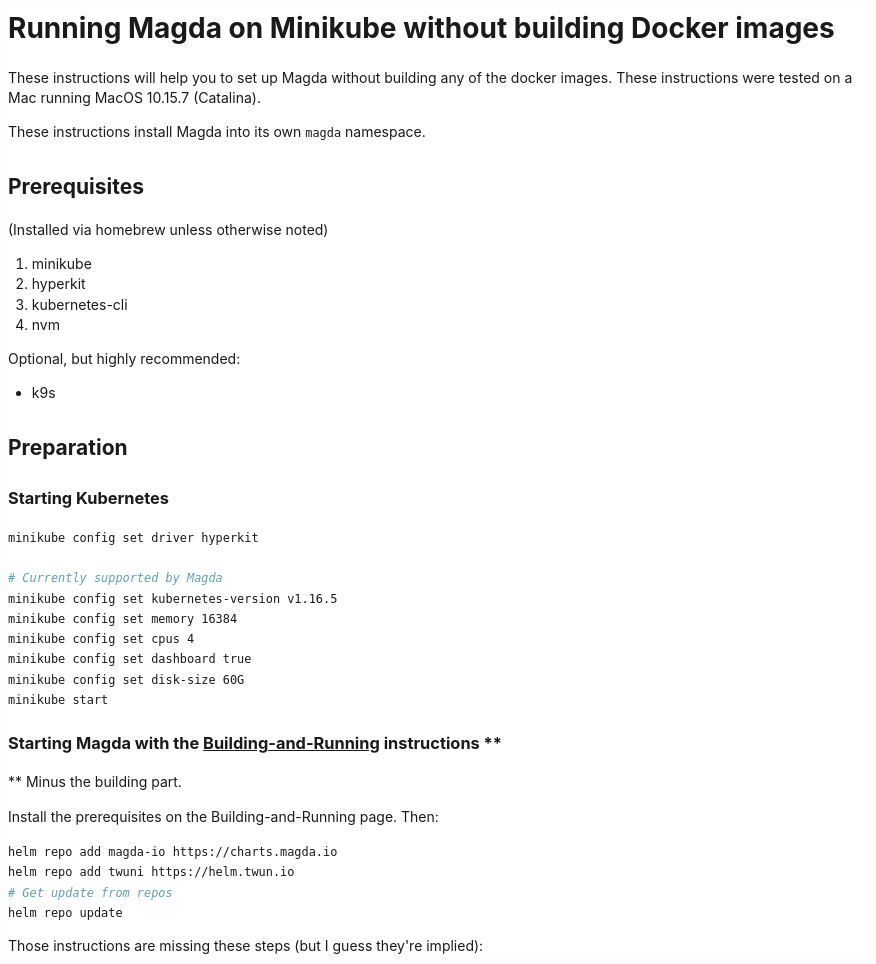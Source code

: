 # Running Magda on Minikube without building Docker images

These instructions will help you to set up Magda without building
any of the docker images. These instructions were tested on a Mac
running MacOS 10.15.7 (Catalina).

These instructions install Magda into its own `magda` namespace.

## Prerequisites

(Installed via homebrew unless otherwise noted)

1. minikube
2. hyperkit
3. kubernetes-cli
4. nvm

Optional, but highly recommended:

-   k9s

## Preparation

### Starting Kubernetes

```bash
minikube config set driver hyperkit

# Currently supported by Magda
minikube config set kubernetes-version v1.16.5
minikube config set memory 16384
minikube config set cpus 4
minikube config set dashboard true
minikube config set disk-size 60G
minikube start
```

### Starting Magda with the [Building-and-Running](https://magda.io/docs/building-and-running) instructions \*\*

\*\* Minus the building part.

Install the prerequisites on the Building-and-Running page.
Then:

```bash
helm repo add magda-io https://charts.magda.io
helm repo add twuni https://helm.twun.io
# Get update from repos
helm repo update
```

Those instructions are missing these steps (but I guess they're
implied):
